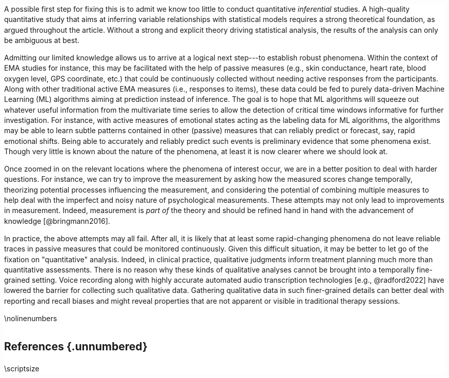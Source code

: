 A possible first step for fixing this is to admit we know too little to conduct
quantitative *inferential* studies. A high-quality quantitative study that aims
at inferring variable relationships with statistical models requires a strong
theoretical foundation, as argued throughout the article. Without a strong
and explicit theory driving statistical analysis, the results of the analysis
can only be ambiguous at best.

Admitting our limited knowledge allows us to arrive at a logical next step---to
establish robust phenomena. Within the context of EMA studies for instance, this
may be facilitated with the help of passive measures (e.g., skin conductance,
heart rate, blood oxygen level, GPS coordinate, etc.) that could be continuously
collected without needing active responses from the participants. Along with
other traditional active EMA measures (i.e., responses to items), these data
could be fed to purely data-driven Machine Learning (ML) algorithms aiming at
prediction instead of inference. The goal is to hope that ML algorithms will
squeeze out whatever useful information from the multivariate time series to
allow the detection of critical time windows informative for further
investigation. For instance, with active measures of emotional states acting as
the labeling data for ML algorithms, the algorithms may be able to learn subtle
patterns contained in other (passive) measures that can reliably predict or
forecast, say, rapid emotional shifts. Being able to accurately and reliably
predict such events is preliminary evidence that some phenomena exist. Though
very little is known about the nature of the phenomena, at least it is now
clearer where we should look at.

Once zoomed in on the relevant locations where the phenomena of interest occur,
we are in a better position to deal with harder questions. For instance, we can
try to improve the measurement by asking how the measured scores change
temporally, theorizing potential processes influencing the measurement, and
considering the potential of combining multiple measures to help deal with the
imperfect and noisy nature of psychological measurements. These attempts may not
only lead to improvements in measurement. Indeed, measurement is *part of* the
theory and should be refined hand in hand with the advancement of knowledge
[@bringmann2016].

In practice, the above attempts may all fail. After all, it is likely that at
least some rapid-changing phenomena do not leave reliable traces in passive
measures that could be monitored continuously. Given this difficult situation,
it may be better to let go of the fixation on "quantitative" analysis. Indeed,
in clinical practice, qualitative judgments inform treatment planning much more
than quantitative assessments. There is no reason why these kinds of qualitative
analyses cannot be brought into a temporally fine-grained setting. Voice
recording along with highly accurate automated audio transcription technologies
[e.g., @radford2022] have lowered the barrier for collecting such qualitative
data. Gathering qualitative data in such finer-grained details can better deal
with reporting and recall biases and might reveal properties that are not apparent or visible in traditional therapy sessions.


\nolinenumbers

References {.unnumbered}
------------------------

\scriptsize





[^just]: We further elaborate on and justify this treatment in section
[^gp-tutorial]: See the supplementary analysis documentation for more details.
[^link-func]: A better alternative is to model the $\mathrm{P_t^{obs}}$ as
[^mcmc]: See the *Inference* section of the supplementary analysis documentation.
[^test-retest]: Repeated measures are sometimes collected for calculating
[^case]: See @ong2022 and @burger2021 for attempts to derive individualized
[^ex]: See e.g., @robinaugh2019 in which *context* is explicated in their model.